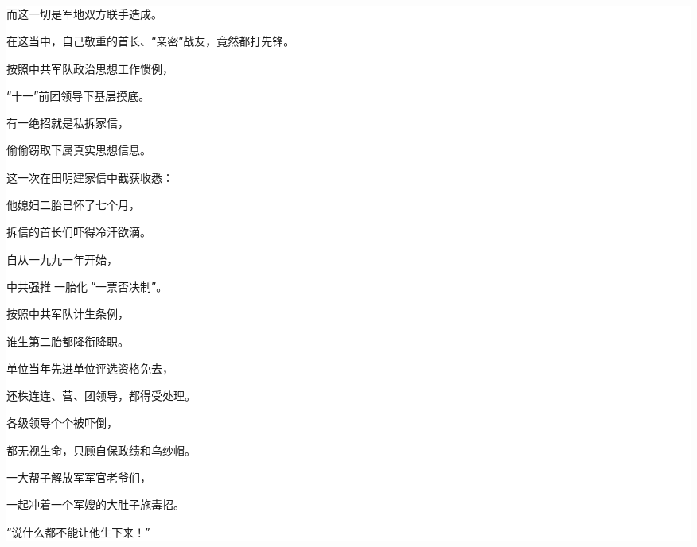 <p>
 而这一切是军地双方联手造成。
</p>
<p>
 在这当中，自己敬重的首长、“亲密”战友，竟然都打先锋。
</p>
<p>
 按照中共军队政治思想工作惯例，
</p>
<p>
 “十一”前团领导下基层摸底。
</p>
<p>
 有一绝招就是私拆家信，
</p>
<p>
 偷偷窃取下属真实思想信息。
</p>
<p>
 这一次在田明建家信中截获收悉：
</p>
<p>
 他媳妇二胎已怀了七个月，
</p>
<p>
 拆信的首长们吓得冷汗欲滴。
</p>
<p>
 自从一九九一年开始，
</p>
<p>
 中共强推
 <ok href="https://www.epochtimes.com/gb/tag/%E4%B8%80%E8%83%8E%E5%8C%96.html">
  一胎化
 </ok>
 “一票否决制”。
</p>
<p>
 按照中共军队计生条例，
</p>
<p>
 谁生第二胎都降衔降职。
</p>
<p>
 单位当年先进单位评选资格免去，
</p>
<p>
 还株连连、营、团领导，都得受处理。
</p>
<p>
 各级领导个个被吓倒，
</p>
<p>
 都无视生命，只顾自保政绩和乌纱帽。
</p>
<p>
 一大帮子解放军军官老爷们，
</p>
<p>
 一起冲着一个军嫂的大肚子施毒招。
</p>
<p>
 “说什么都不能让他生下来！”
</p>